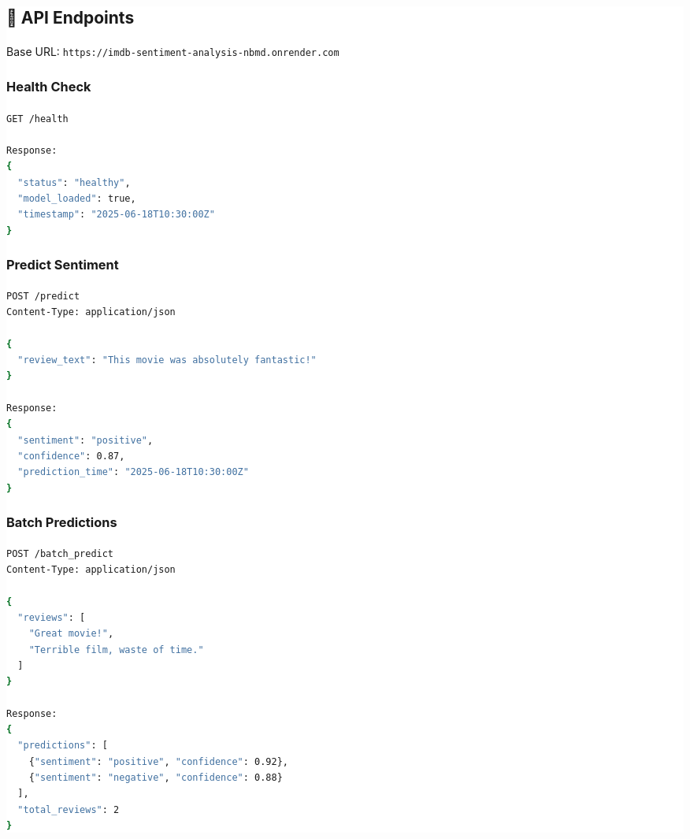 ## 📡 API Endpoints

Base URL: `https://imdb-sentiment-analysis-nbmd.onrender.com`

### Health Check
```bash
GET /health

Response:
{
  "status": "healthy",
  "model_loaded": true,
  "timestamp": "2025-06-18T10:30:00Z"
}
```

### Predict Sentiment
```bash
POST /predict
Content-Type: application/json

{
  "review_text": "This movie was absolutely fantastic!"
}

Response:
{
  "sentiment": "positive",
  "confidence": 0.87,
  "prediction_time": "2025-06-18T10:30:00Z"
}
```

### Batch Predictions
```bash
POST /batch_predict
Content-Type: application/json

{
  "reviews": [
    "Great movie!",
    "Terrible film, waste of time."
  ]
}

Response:
{
  "predictions": [
    {"sentiment": "positive", "confidence": 0.92},
    {"sentiment": "negative", "confidence": 0.88}
  ],
  "total_reviews": 2
}
```

